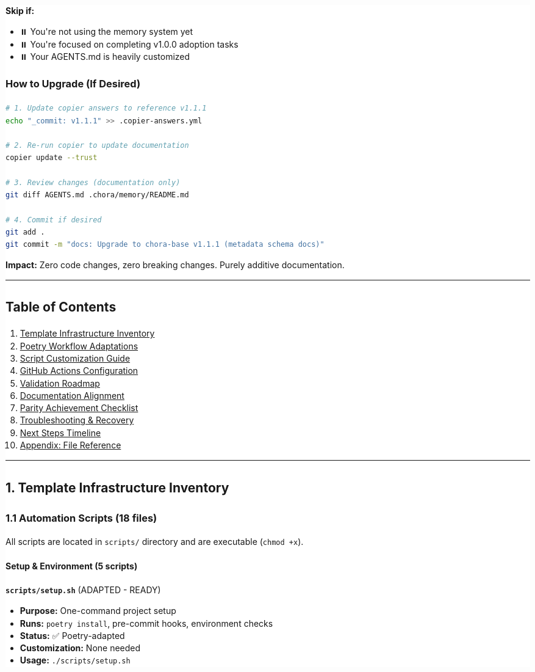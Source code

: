 **Skip if:**
- ⏸️ You're not using the memory system yet
- ⏸️ You're focused on completing v1.0.0 adoption tasks
- ⏸️ Your AGENTS.md is heavily customized

### How to Upgrade (If Desired)

```bash
# 1. Update copier answers to reference v1.1.1
echo "_commit: v1.1.1" >> .copier-answers.yml

# 2. Re-run copier to update documentation
copier update --trust

# 3. Review changes (documentation only)
git diff AGENTS.md .chora/memory/README.md

# 4. Commit if desired
git add .
git commit -m "docs: Upgrade to chora-base v1.1.1 (metadata schema docs)"
```

**Impact:** Zero code changes, zero breaking changes. Purely additive documentation.

---

## Table of Contents

1. [Template Infrastructure Inventory](#1-template-infrastructure-inventory)
2. [Poetry Workflow Adaptations](#2-poetry-workflow-adaptations)
3. [Script Customization Guide](#3-script-customization-guide)
4. [GitHub Actions Configuration](#4-github-actions-configuration)
5. [Validation Roadmap](#5-validation-roadmap)
6. [Documentation Alignment](#6-documentation-alignment)
7. [Parity Achievement Checklist](#7-parity-achievement-checklist)
8. [Troubleshooting & Recovery](#8-troubleshooting--recovery)
9. [Next Steps Timeline](#9-next-steps-timeline)
10. [Appendix: File Reference](#10-appendix-file-reference)

---

## 1. Template Infrastructure Inventory

### 1.1 Automation Scripts (18 files)

All scripts are located in `scripts/` directory and are executable (`chmod +x`).

#### Setup & Environment (5 scripts)

**`scripts/setup.sh`** (ADAPTED - READY)
- **Purpose:** One-command project setup
- **Runs:** `poetry install`, pre-commit hooks, environment checks
- **Status:** ✅ Poetry-adapted
- **Customization:** None needed
- **Usage:** `./scripts/setup.sh`
